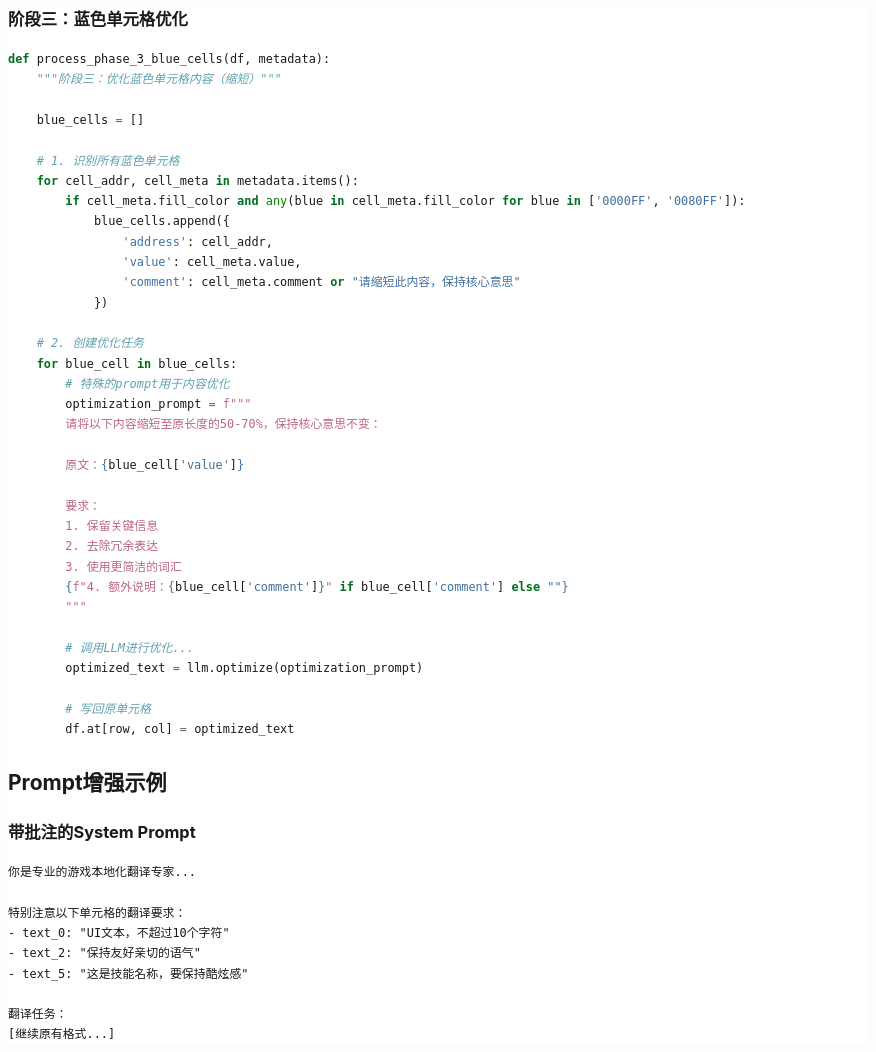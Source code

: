 ### 阶段三：蓝色单元格优化

```python
def process_phase_3_blue_cells(df, metadata):
    """阶段三：优化蓝色单元格内容（缩短）"""

    blue_cells = []

    # 1. 识别所有蓝色单元格
    for cell_addr, cell_meta in metadata.items():
        if cell_meta.fill_color and any(blue in cell_meta.fill_color for blue in ['0000FF', '0080FF']):
            blue_cells.append({
                'address': cell_addr,
                'value': cell_meta.value,
                'comment': cell_meta.comment or "请缩短此内容，保持核心意思"
            })

    # 2. 创建优化任务
    for blue_cell in blue_cells:
        # 特殊的prompt用于内容优化
        optimization_prompt = f"""
        请将以下内容缩短至原长度的50-70%，保持核心意思不变：

        原文：{blue_cell['value']}

        要求：
        1. 保留关键信息
        2. 去除冗余表达
        3. 使用更简洁的词汇
        {f"4. 额外说明：{blue_cell['comment']}" if blue_cell['comment'] else ""}
        """

        # 调用LLM进行优化...
        optimized_text = llm.optimize(optimization_prompt)

        # 写回原单元格
        df.at[row, col] = optimized_text
```

## Prompt增强示例

### 带批注的System Prompt

```
你是专业的游戏本地化翻译专家...

特别注意以下单元格的翻译要求：
- text_0: "UI文本，不超过10个字符"
- text_2: "保持友好亲切的语气"
- text_5: "这是技能名称，要保持酷炫感"

翻译任务：
[继续原有格式...]
```
